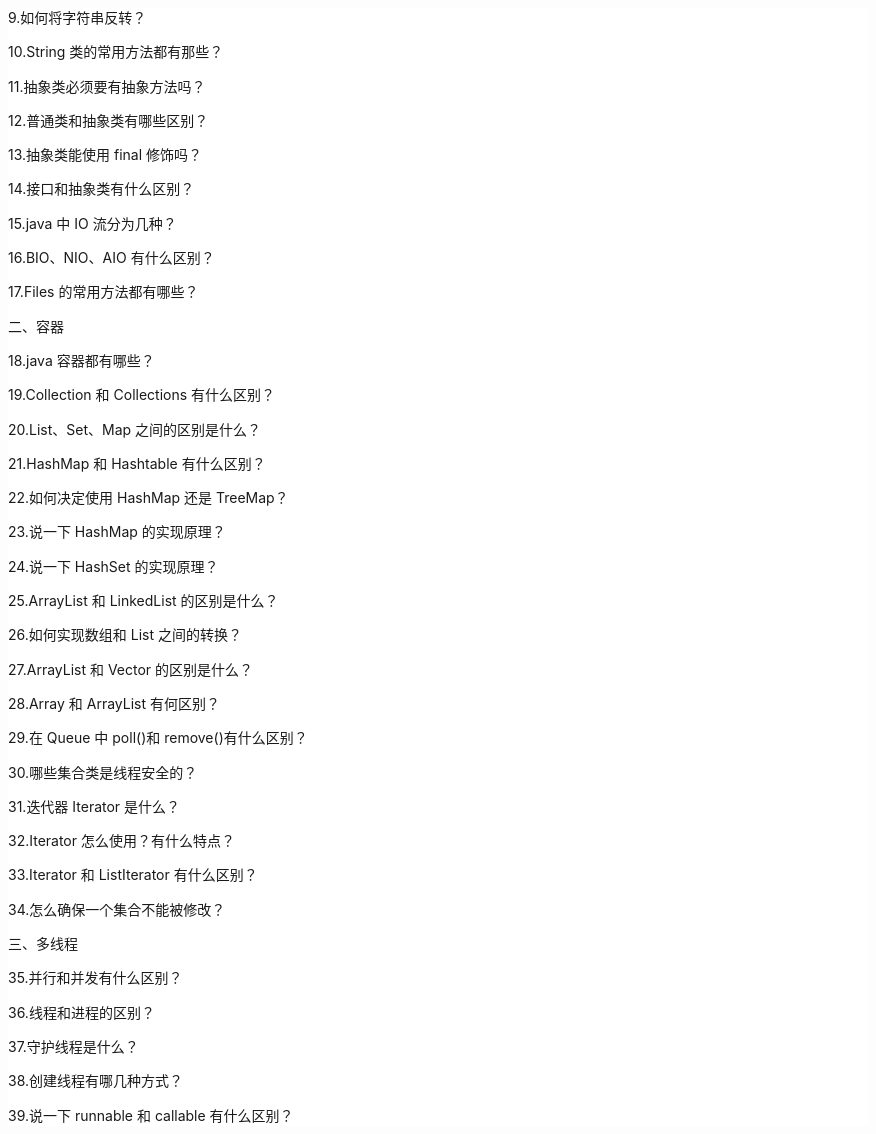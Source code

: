 9.如何将字符串反转？

10.String 类的常用方法都有那些？

11.抽象类必须要有抽象方法吗？

12.普通类和抽象类有哪些区别？

13.抽象类能使用 final 修饰吗？

14.接口和抽象类有什么区别？

15.java 中 IO 流分为几种？

16.BIO、NIO、AIO 有什么区别？

17.Files 的常用方法都有哪些？

二、容器

18.java 容器都有哪些？

19.Collection 和 Collections 有什么区别？

20.List、Set、Map 之间的区别是什么？

21.HashMap 和 Hashtable 有什么区别？

22.如何决定使用 HashMap 还是 TreeMap？

23.说一下 HashMap 的实现原理？

24.说一下 HashSet 的实现原理？

25.ArrayList 和 LinkedList 的区别是什么？

26.如何实现数组和 List 之间的转换？

27.ArrayList 和 Vector 的区别是什么？

28.Array 和 ArrayList 有何区别？

29.在 Queue 中 poll()和 remove()有什么区别？

30.哪些集合类是线程安全的？

31.迭代器 Iterator 是什么？

32.Iterator 怎么使用？有什么特点？

33.Iterator 和 ListIterator 有什么区别？

34.怎么确保一个集合不能被修改？

三、多线程

35.并行和并发有什么区别？

36.线程和进程的区别？

37.守护线程是什么？

38.创建线程有哪几种方式？

39.说一下 runnable 和 callable 有什么区别？
